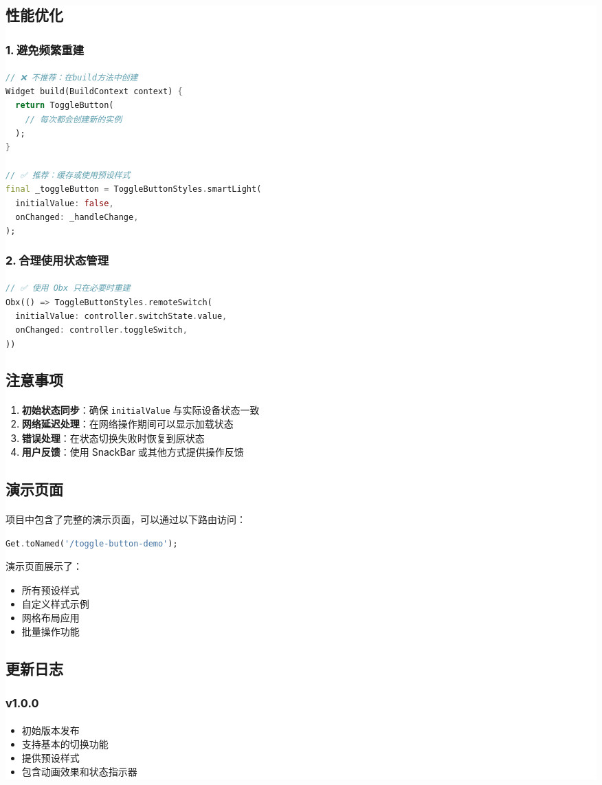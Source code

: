 ## 性能优化

### 1. 避免频繁重建
```dart
// ❌ 不推荐：在build方法中创建
Widget build(BuildContext context) {
  return ToggleButton(
    // 每次都会创建新的实例
  );
}

// ✅ 推荐：缓存或使用预设样式
final _toggleButton = ToggleButtonStyles.smartLight(
  initialValue: false,
  onChanged: _handleChange,
);
```

### 2. 合理使用状态管理
```dart
// ✅ 使用 Obx 只在必要时重建
Obx(() => ToggleButtonStyles.remoteSwitch(
  initialValue: controller.switchState.value,
  onChanged: controller.toggleSwitch,
))
```

## 注意事项

1. **初始状态同步**：确保 `initialValue` 与实际设备状态一致
2. **网络延迟处理**：在网络操作期间可以显示加载状态
3. **错误处理**：在状态切换失败时恢复到原状态
4. **用户反馈**：使用 SnackBar 或其他方式提供操作反馈

## 演示页面

项目中包含了完整的演示页面，可以通过以下路由访问：

```dart
Get.toNamed('/toggle-button-demo');
```

演示页面展示了：
- 所有预设样式
- 自定义样式示例
- 网格布局应用
- 批量操作功能

## 更新日志

### v1.0.0
- 初始版本发布
- 支持基本的切换功能
- 提供预设样式
- 包含动画效果和状态指示器 